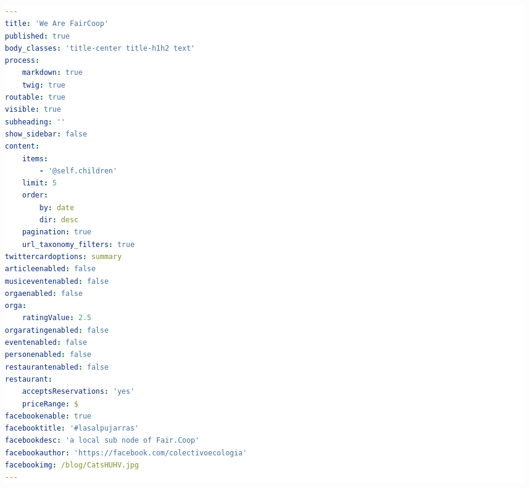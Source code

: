 ```yaml
---
title: 'We Are FairCoop'
published: true
body_classes: 'title-center title-h1h2 text'
process:
    markdown: true
    twig: true
routable: true
visible: true
subheading: ''
show_sidebar: false
content:
    items:
        - '@self.children'
    limit: 5
    order:
        by: date
        dir: desc
    pagination: true
    url_taxonomy_filters: true
twittercardoptions: summary
articleenabled: false
musiceventenabled: false
orgaenabled: false
orga:
    ratingValue: 2.5
orgaratingenabled: false
eventenabled: false
personenabled: false
restaurantenabled: false
restaurant:
    acceptsReservations: 'yes'
    priceRange: $
facebookenable: true
facebooktitle: '#lasalpujarras'
facebookdesc: 'a local sub node of Fair.Coop'
facebookauthor: 'https://facebook.com/colectivoecologia'
facebookimg: /blog/CatsHUHV.jpg
---
```


<head>
        <style>
            body{    
                background-attachment: fixed;
            }
            
            a{
            
            color: white;
            }
            a:hover{
            color:grey;
            }
            a:active{
            }
            a:visited{
            }
        .container{
                width : 80%;
                margin: auto;
            }
        .list{
            border: 1px #ccc solid;